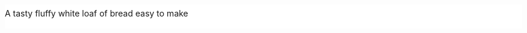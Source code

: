 <div class="wprm-spacer" style="height: 5px"></div><div class="wprm-recipe-summary wprm-block-text-normal"><span style="display: block;">A tasty fluffy white loaf of bread easy to make</span></div><div class="wprm-spacer" style="height: 15px"></div> <style>#wprm-recipe-user-rating-42 .wprm-rating-star.wprm-rating-star-full svg * { fill: #ffffff; }#wprm-recipe-user-rating-42 .wprm-rating-star.wprm-rating-star-33 svg * { fill: url(#wprm-recipe-user-rating-42-33); }#wprm-recipe-user-rating-42 .wprm-rating-star.wprm-rating-star-50 svg * { fill: url(#wprm-recipe-user-rating-42-50); }#wprm-recipe-user-rating-42 .wprm-rating-star.wprm-rating-star-66 svg * { fill: url(#wprm-recipe-user-rating-42-66); }linearGradient#wprm-recipe-user-rating-42-33 stop { stop-color: #ffffff; }linearGradient#wprm-recipe-user-rating-42-50 stop { stop-color: #ffffff; }linearGradient#wprm-recipe-user-rating-42-66 stop { stop-color: #ffffff;